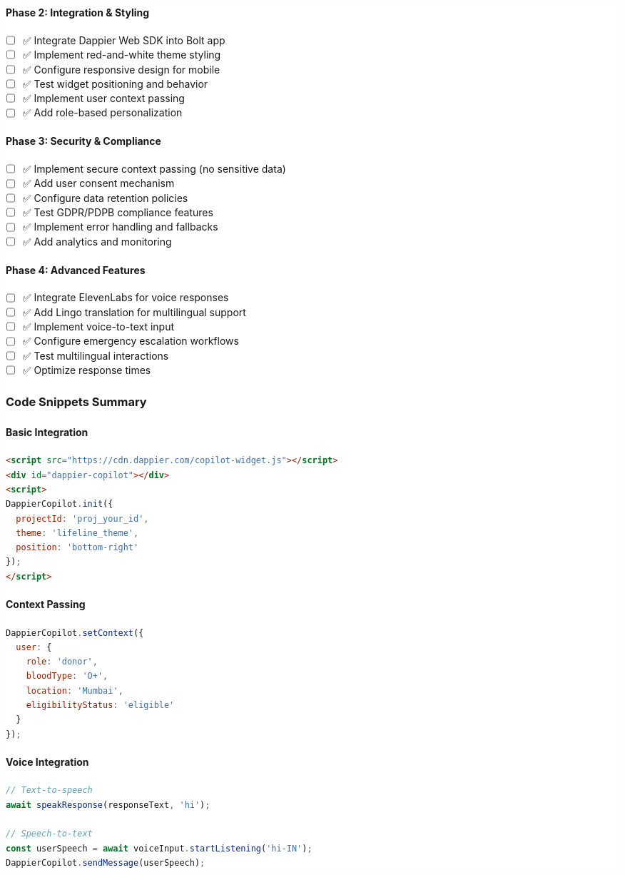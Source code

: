 #### **Phase 2: Integration & Styling**
- [ ] ✅ Integrate Dappier Web SDK into Bolt app
- [ ] ✅ Implement red-and-white theme styling
- [ ] ✅ Configure responsive design for mobile
- [ ] ✅ Test widget positioning and behavior
- [ ] ✅ Implement user context passing
- [ ] ✅ Add role-based personalization

#### **Phase 3: Security & Compliance**
- [ ] ✅ Implement secure context passing (no sensitive data)
- [ ] ✅ Add user consent mechanism
- [ ] ✅ Configure data retention policies
- [ ] ✅ Test GDPR/PDPB compliance features
- [ ] ✅ Implement error handling and fallbacks
- [ ] ✅ Add analytics and monitoring

#### **Phase 4: Advanced Features**
- [ ] ✅ Integrate ElevenLabs for voice responses
- [ ] ✅ Add Lingo translation for multilingual support
- [ ] ✅ Implement voice-to-text input
- [ ] ✅ Configure emergency escalation workflows
- [ ] ✅ Test multilingual interactions
- [ ] ✅ Optimize response times

### Code Snippets Summary

#### **Basic Integration**
```html
<script src="https://cdn.dappier.com/copilot-widget.js"></script>
<div id="dappier-copilot"></div>
<script>
DappierCopilot.init({
  projectId: 'proj_your_id',
  theme: 'lifeline_theme',
  position: 'bottom-right'
});
</script>
```

#### **Context Passing**
```javascript
DappierCopilot.setContext({
  user: {
    role: 'donor',
    bloodType: 'O+',
    location: 'Mumbai',
    eligibilityStatus: 'eligible'
  }
});
```

#### **Voice Integration**
```javascript
// Text-to-speech
await speakResponse(responseText, 'hi');

// Speech-to-text
const userSpeech = await voiceInput.startListening('hi-IN');
DappierCopilot.sendMessage(userSpeech);
```
